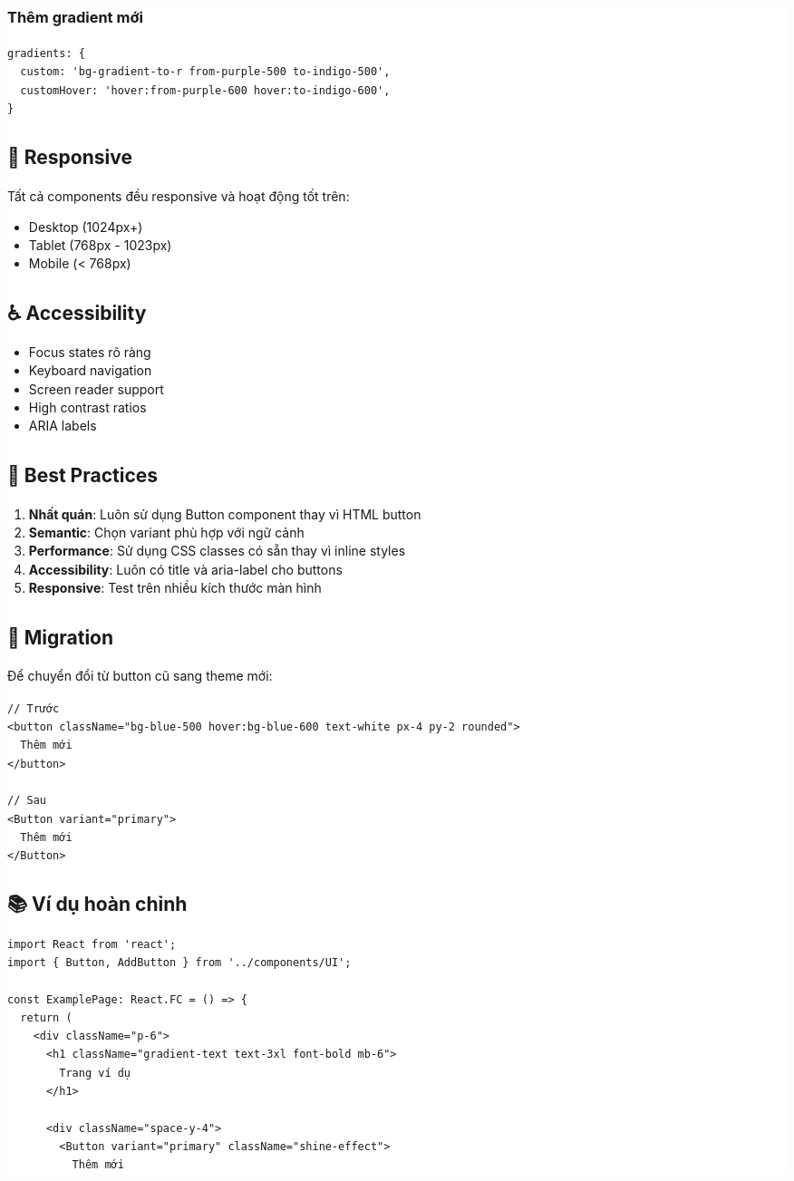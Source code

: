 ### Thêm gradient mới

```tsx
gradients: {
  custom: 'bg-gradient-to-r from-purple-500 to-indigo-500',
  customHover: 'hover:from-purple-600 hover:to-indigo-600',
}
```

## 📱 Responsive

Tất cả components đều responsive và hoạt động tốt trên:
- Desktop (1024px+)
- Tablet (768px - 1023px)
- Mobile (< 768px)

## ♿ Accessibility

- Focus states rõ ràng
- Keyboard navigation
- Screen reader support
- High contrast ratios
- ARIA labels

## 🚀 Best Practices

1. **Nhất quán**: Luôn sử dụng Button component thay vì HTML button
2. **Semantic**: Chọn variant phù hợp với ngữ cảnh
3. **Performance**: Sử dụng CSS classes có sẵn thay vì inline styles
4. **Accessibility**: Luôn có title và aria-label cho buttons
5. **Responsive**: Test trên nhiều kích thước màn hình

## 🔄 Migration

Để chuyển đổi từ button cũ sang theme mới:

```tsx
// Trước
<button className="bg-blue-500 hover:bg-blue-600 text-white px-4 py-2 rounded">
  Thêm mới
</button>

// Sau
<Button variant="primary">
  Thêm mới
</Button>
```

## 📚 Ví dụ hoàn chỉnh

```tsx
import React from 'react';
import { Button, AddButton } from '../components/UI';

const ExamplePage: React.FC = () => {
  return (
    <div className="p-6">
      <h1 className="gradient-text text-3xl font-bold mb-6">
        Trang ví dụ
      </h1>
      
      <div className="space-y-4">
        <Button variant="primary" className="shine-effect">
          Thêm mới
```